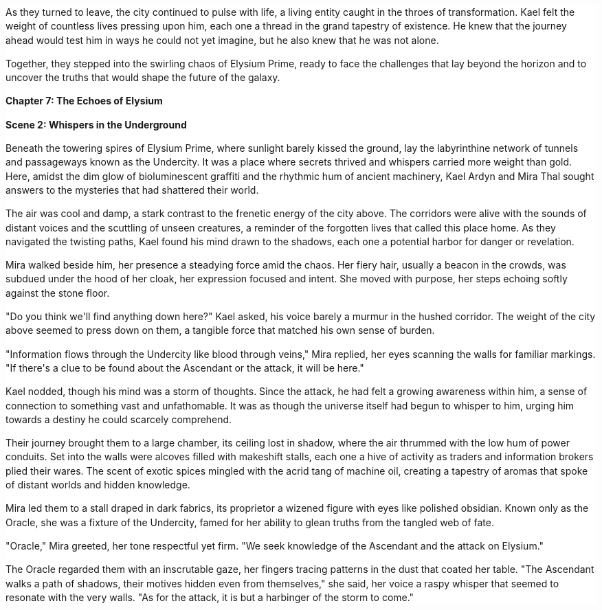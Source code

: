 As they turned to leave, the city continued to pulse with life, a living entity caught in the throes of transformation. Kael felt the weight of countless lives pressing upon him, each one a thread in the grand tapestry of existence. He knew that the journey ahead would test him in ways he could not yet imagine, but he also knew that he was not alone.

Together, they stepped into the swirling chaos of Elysium Prime, ready to face the challenges that lay beyond the horizon and to uncover the truths that would shape the future of the galaxy.

**Chapter 7: The Echoes of Elysium**

**Scene 2: Whispers in the Underground**

Beneath the towering spires of Elysium Prime, where sunlight barely kissed the ground, lay the labyrinthine network of tunnels and passageways known as the Undercity. It was a place where secrets thrived and whispers carried more weight than gold. Here, amidst the dim glow of bioluminescent graffiti and the rhythmic hum of ancient machinery, Kael Ardyn and Mira Thal sought answers to the mysteries that had shattered their world.

The air was cool and damp, a stark contrast to the frenetic energy of the city above. The corridors were alive with the sounds of distant voices and the scuttling of unseen creatures, a reminder of the forgotten lives that called this place home. As they navigated the twisting paths, Kael found his mind drawn to the shadows, each one a potential harbor for danger or revelation.

Mira walked beside him, her presence a steadying force amid the chaos. Her fiery hair, usually a beacon in the crowds, was subdued under the hood of her cloak, her expression focused and intent. She moved with purpose, her steps echoing softly against the stone floor.

"Do you think we'll find anything down here?" Kael asked, his voice barely a murmur in the hushed corridor. The weight of the city above seemed to press down on them, a tangible force that matched his own sense of burden.

"Information flows through the Undercity like blood through veins," Mira replied, her eyes scanning the walls for familiar markings. "If there's a clue to be found about the Ascendant or the attack, it will be here."

Kael nodded, though his mind was a storm of thoughts. Since the attack, he had felt a growing awareness within him, a sense of connection to something vast and unfathomable. It was as though the universe itself had begun to whisper to him, urging him towards a destiny he could scarcely comprehend.

Their journey brought them to a large chamber, its ceiling lost in shadow, where the air thrummed with the low hum of power conduits. Set into the walls were alcoves filled with makeshift stalls, each one a hive of activity as traders and information brokers plied their wares. The scent of exotic spices mingled with the acrid tang of machine oil, creating a tapestry of aromas that spoke of distant worlds and hidden knowledge.

Mira led them to a stall draped in dark fabrics, its proprietor a wizened figure with eyes like polished obsidian. Known only as the Oracle, she was a fixture of the Undercity, famed for her ability to glean truths from the tangled web of fate.

"Oracle," Mira greeted, her tone respectful yet firm. "We seek knowledge of the Ascendant and the attack on Elysium."

The Oracle regarded them with an inscrutable gaze, her fingers tracing patterns in the dust that coated her table. "The Ascendant walks a path of shadows, their motives hidden even from themselves," she said, her voice a raspy whisper that seemed to resonate with the very walls. "As for the attack, it is but a harbinger of the storm to come."
